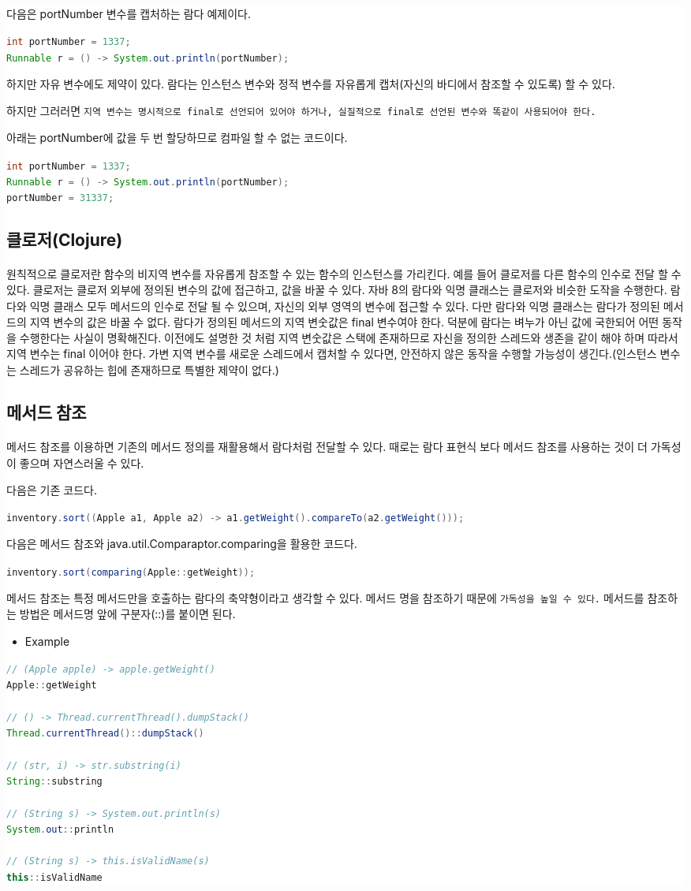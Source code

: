 다음은 portNumber 변수를 캡처하는 람다 예제이다.

```java
int portNumber = 1337;
Runnable r = () -> System.out.println(portNumber);
```

하지만 자유 변수에도 제약이 있다. 람다는 인스턴스 변수와 정적 변수를 자유롭게 캡처(자신의 바디에서 참조할 수 있도록) 할 수 있다.

하지만 그러러면 `지역 변수는 명시적으로 final로 선언되어 있어야 하거나, 실질적으로 final로 선언된 변수와 똑같이 사용되어야 한다.`

아래는 portNumber에 값을 두 번 할당하므로 컴파일 할 수 없는 코드이다.

```java
int portNumber = 1337;
Runnable r = () -> System.out.println(portNumber);
portNumber = 31337;
```

## 클로저(Clojure)

원칙적으로 클로저란 함수의 비지역 변수를 자유롭게 참조할 수 있는 함수의 인스턴스를 가리킨다. 예를 들어 클로저를 다른 함수의 인수로 전달 할 수 있다.
클로저는 클로저 외부에 정의된 변수의 값에 접근하고, 값을 바꿀 수 있다. 자바 8의 람다와 익명 클래스는 클로저와 비슷한 도작을 수행한다.
람다와 익명 클래스 모두 메서드의 인수로 전달 될 수 있으며, 자신의 외부 영역의 변수에 접근할 수 있다. 다만 람다와 익명 클래스는 람다가 정의된 메서드의 지역 변수의 값은 바꿀 수 없다. 람다가 정의된 메서드의 지역 변숫값은 final 변수여야 한다. 덕분에 람다는 벼누가 아닌 값에 국한되어 어떤 동작을 수행한다는 사실이 명확해진다. 이전에도 설명한 것 처럼 지역 변숫값은 스택에 존재하므로 자신을 정의한 스레드와 생존을 같이 해야 하며 따라서 지역 변수는
final 이어야 한다. 가변 지역 변수를 새로운 스레드에서 캡처할 수 있다면, 안전하지 않은 동작을 수행할 가능성이 생긴다.(인스턴스 변수는 스레드가 공유하는 힙에 존재하므로 특별한 제약이 없다.)

## 메서드 참조

메서드 참조를 이용하면 기존의 메서드 정의를 재활용해서 람다처럼 전달할 수 있다. 때로는 람다 표현식 보다 메서드 참조를 사용하는 것이 더 가독성이 좋으며 자연스러울 수 있다.

다음은 기존 코드다.

```java
inventory.sort((Apple a1, Apple a2) -> a1.getWeight().compareTo(a2.getWeight()));
```

다음은 메서드 참조와 java.util.Comparaptor.comparing을 활용한 코드다.

```java
inventory.sort(comparing(Apple::getWeight));
```

메서드 참조는 특정 메서드만을 호출하는 람다의 축약형이라고 생각할 수 있다. 메서드 명을 참조하기 때문에 `가독성을 높일 수 있다.` 메서드를 참조하는
방법은 메서드명 앞에 구분자(::)를 붙이면 된다.

- Example

```java
// (Apple apple) -> apple.getWeight()
Apple::getWeight

// () -> Thread.currentThread().dumpStack()
Thread.currentThread()::dumpStack()

// (str, i) -> str.substring(i)
String::substring

// (String s) -> System.out.println(s) 
System.out::println

// (String s) -> this.isValidName(s)
this::isValidName
```
